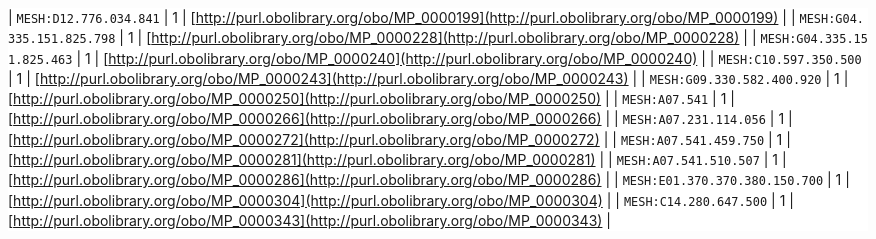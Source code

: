 | `MESH:D12.776.034.841`                     |              1 | [http://purl.obolibrary.org/obo/MP_0000199](http://purl.obolibrary.org/obo/MP_0000199)                                                                                                                                                                                                                                                                                                                                                                      |
| `MESH:G04.335.151.825.798`                 |              1 | [http://purl.obolibrary.org/obo/MP_0000228](http://purl.obolibrary.org/obo/MP_0000228)                                                                                                                                                                                                                                                                                                                                                                      |
| `MESH:G04.335.151.825.463`                 |              1 | [http://purl.obolibrary.org/obo/MP_0000240](http://purl.obolibrary.org/obo/MP_0000240)                                                                                                                                                                                                                                                                                                                                                                      |
| `MESH:C10.597.350.500`                     |              1 | [http://purl.obolibrary.org/obo/MP_0000243](http://purl.obolibrary.org/obo/MP_0000243)                                                                                                                                                                                                                                                                                                                                                                      |
| `MESH:G09.330.582.400.920`                 |              1 | [http://purl.obolibrary.org/obo/MP_0000250](http://purl.obolibrary.org/obo/MP_0000250)                                                                                                                                                                                                                                                                                                                                                                      |
| `MESH:A07.541`                             |              1 | [http://purl.obolibrary.org/obo/MP_0000266](http://purl.obolibrary.org/obo/MP_0000266)                                                                                                                                                                                                                                                                                                                                                                      |
| `MESH:A07.231.114.056`                     |              1 | [http://purl.obolibrary.org/obo/MP_0000272](http://purl.obolibrary.org/obo/MP_0000272)                                                                                                                                                                                                                                                                                                                                                                      |
| `MESH:A07.541.459.750`                     |              1 | [http://purl.obolibrary.org/obo/MP_0000281](http://purl.obolibrary.org/obo/MP_0000281)                                                                                                                                                                                                                                                                                                                                                                      |
| `MESH:A07.541.510.507`                     |              1 | [http://purl.obolibrary.org/obo/MP_0000286](http://purl.obolibrary.org/obo/MP_0000286)                                                                                                                                                                                                                                                                                                                                                                      |
| `MESH:E01.370.370.380.150.700`             |              1 | [http://purl.obolibrary.org/obo/MP_0000304](http://purl.obolibrary.org/obo/MP_0000304)                                                                                                                                                                                                                                                                                                                                                                      |
| `MESH:C14.280.647.500`                     |              1 | [http://purl.obolibrary.org/obo/MP_0000343](http://purl.obolibrary.org/obo/MP_0000343)                                                                                                                                                                                                                                                                                                                                                                      |